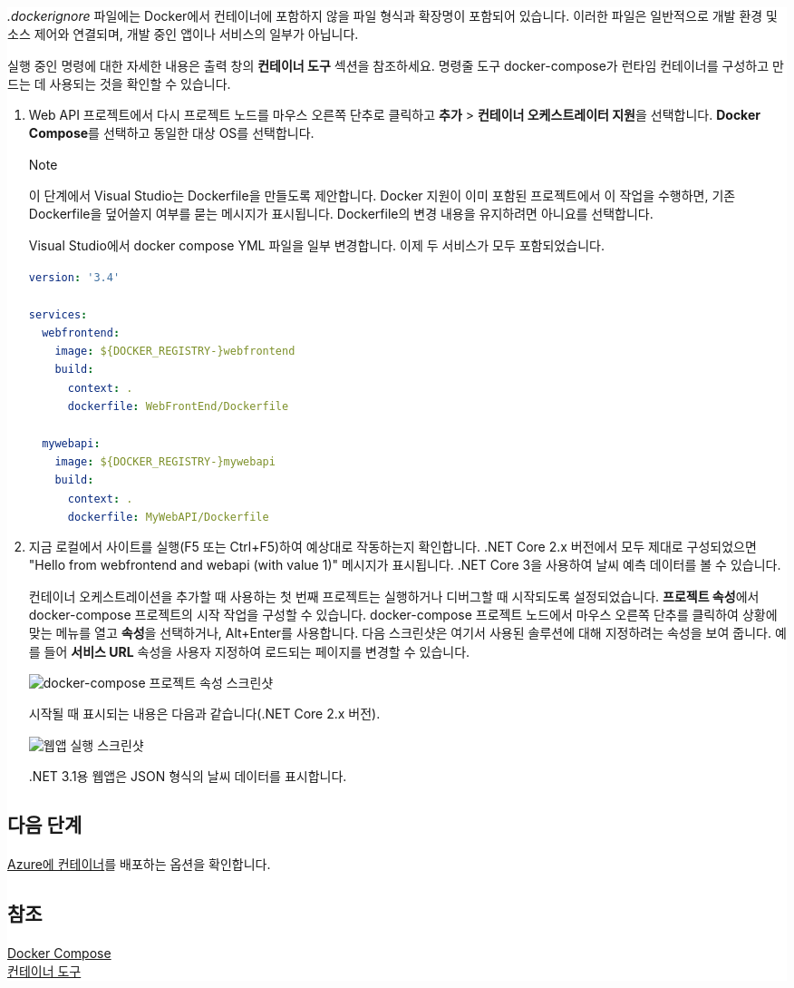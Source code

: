    *.dockerignore* 파일에는 Docker에서 컨테이너에 포함하지 않을 파일 형식과 확장명이 포함되어 있습니다. 이러한 파일은 일반적으로 개발 환경 및 소스 제어와 연결되며, 개발 중인 앱이나 서비스의 일부가 아닙니다.

   실행 중인 명령에 대한 자세한 내용은 출력 창의 **컨테이너 도구** 섹션을 참조하세요.  명령줄 도구 docker-compose가 런타임 컨테이너를 구성하고 만드는 데 사용되는 것을 확인할 수 있습니다.

1. Web API 프로젝트에서 다시 프로젝트 노드를 마우스 오른쪽 단추로 클릭하고 **추가** > **컨테이너 오케스트레이터 지원**을 선택합니다. **Docker Compose**를 선택하고 동일한 대상 OS를 선택합니다.  

    > [!NOTE]
    > 이 단계에서 Visual Studio는 Dockerfile을 만들도록 제안합니다. Docker 지원이 이미 포함된 프로젝트에서 이 작업을 수행하면, 기존 Dockerfile을 덮어쓸지 여부를 묻는 메시지가 표시됩니다. Dockerfile의 변경 내용을 유지하려면 아니요를 선택합니다.

    Visual Studio에서 docker compose YML 파일을 일부 변경합니다. 이제 두 서비스가 모두 포함되었습니다.

    ```yaml
    version: '3.4'
    
    services:
      webfrontend:
        image: ${DOCKER_REGISTRY-}webfrontend
        build:
          context: .
          dockerfile: WebFrontEnd/Dockerfile
    
      mywebapi:
        image: ${DOCKER_REGISTRY-}mywebapi
        build:
          context: .
          dockerfile: MyWebAPI/Dockerfile
    ```

1. 지금 로컬에서 사이트를 실행(F5 또는 Ctrl+F5)하여 예상대로 작동하는지 확인합니다. .NET Core 2.x 버전에서 모두 제대로 구성되었으면 "Hello from webfrontend and webapi (with value 1)" 메시지가 표시됩니다.  .NET Core 3을 사용하여 날씨 예측 데이터를 볼 수 있습니다.

   컨테이너 오케스트레이션을 추가할 때 사용하는 첫 번째 프로젝트는 실행하거나 디버그할 때 시작되도록 설정되었습니다. **프로젝트 속성**에서 docker-compose 프로젝트의 시작 작업을 구성할 수 있습니다.  docker-compose 프로젝트 노드에서 마우스 오른쪽 단추를 클릭하여 상황에 맞는 메뉴를 열고 **속성**을 선택하거나, Alt+Enter를 사용합니다.  다음 스크린샷은 여기서 사용된 솔루션에 대해 지정하려는 속성을 보여 줍니다.  예를 들어 **서비스 URL** 속성을 사용자 지정하여 로드되는 페이지를 변경할 수 있습니다.

   ![docker-compose 프로젝트 속성 스크린샷](media/tutorial-multicontainer/launch-action.png)

   시작될 때 표시되는 내용은 다음과 같습니다(.NET Core 2.x 버전).

   ![웹앱 실행 스크린샷](media/tutorial-multicontainer/webfrontend.png)

   .NET 3.1용 웹앱은 JSON 형식의 날씨 데이터를 표시합니다.

## <a name="next-steps"></a>다음 단계

[Azure에 컨테이너](/azure/containers)를 배포하는 옵션을 확인합니다.

## <a name="see-also"></a>참조
  
[Docker Compose](https://docs.docker.com/compose/)  
[컨테이너 도구](/visualstudio/containers/)
